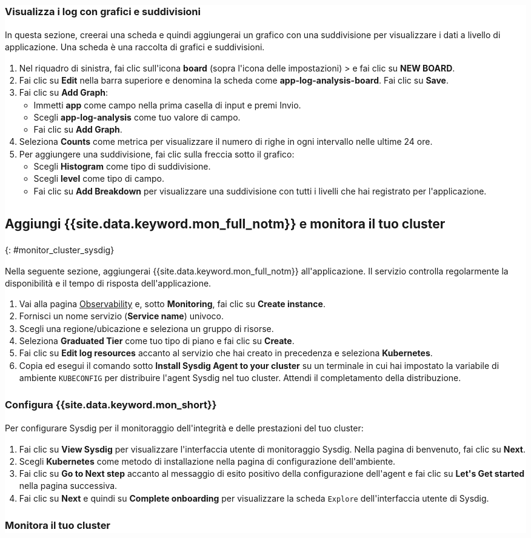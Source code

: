 ### Visualizza i log con grafici e suddivisioni

In questa sezione, creerai una scheda e quindi aggiungerai un grafico con una suddivisione per visualizzare i dati a livello di applicazione. Una scheda è una raccolta di grafici e suddivisioni.

1. Nel riquadro di sinistra, fai clic sull'icona **board** (sopra l'icona delle impostazioni) > e fai clic su **NEW BOARD**.
1. Fai clic su **Edit** nella barra superiore e denomina la scheda come **app-log-analysis-board**. Fai clic su **Save**.
1. Fai clic su **Add Graph**:
   - Immetti **app** come campo nella prima casella di input e premi Invio.
   - Scegli **app-log-analysis** come tuo valore di campo.
   - Fai clic su **Add Graph**.
1. Seleziona **Counts** come metrica per visualizzare il numero di righe in ogni intervallo nelle ultime 24 ore.
1. Per aggiungere una suddivisione, fai clic sulla freccia sotto il grafico:
   - Scegli **Histogram** come tipo di suddivisione.
   - Scegli **level** come tipo di campo.
   - Fai clic su **Add Breakdown** per visualizzare una suddivisione con tutti i livelli che hai registrato per l'applicazione.

## Aggiungi {{site.data.keyword.mon_full_notm}} e monitora il tuo cluster
{: #monitor_cluster_sysdig}

Nella seguente sezione, aggiungerai {{site.data.keyword.mon_full_notm}} all'applicazione. Il servizio controlla regolarmente la disponibilità e il tempo di risposta dell'applicazione.

1. Vai alla pagina [Observability](https://{DomainName}/observe/) e, sotto **Monitoring**, fai clic su **Create instance**.
1. Fornisci un nome servizio (**Service name**) univoco.
1. Scegli una regione/ubicazione e seleziona un gruppo di risorse.
1. Seleziona **Graduated Tier** come tuo tipo di piano e fai clic su **Create**.
1. Fai clic su **Edit log resources** accanto al servizio che hai creato in precedenza e seleziona **Kubernetes**.
1. Copia ed esegui il comando sotto **Install Sysdig Agent to your cluster** su un terminale in cui hai impostato la variabile di ambiente `KUBECONFIG` per distribuire l'agent Sysdig nel tuo cluster. Attendi il completamento della distribuzione.

### Configura {{site.data.keyword.mon_short}}

Per configurare Sysdig per il monitoraggio dell'integrità e delle prestazioni del tuo cluster:
1. Fai clic su **View Sysdig** per visualizzare l'interfaccia utente di monitoraggio Sysdig. Nella pagina di benvenuto, fai clic su **Next**.
1. Scegli **Kubernetes** come metodo di installazione nella pagina di configurazione dell'ambiente.
1. Fai clic su **Go to Next step** accanto al messaggio di esito positivo della configurazione dell'agent e fai clic su **Let's Get started** nella pagina successiva.
1. Fai clic su **Next** e quindi su **Complete onboarding** per visualizzare la scheda `Explore` dell'interfaccia utente di Sysdig.

### Monitora il tuo cluster
